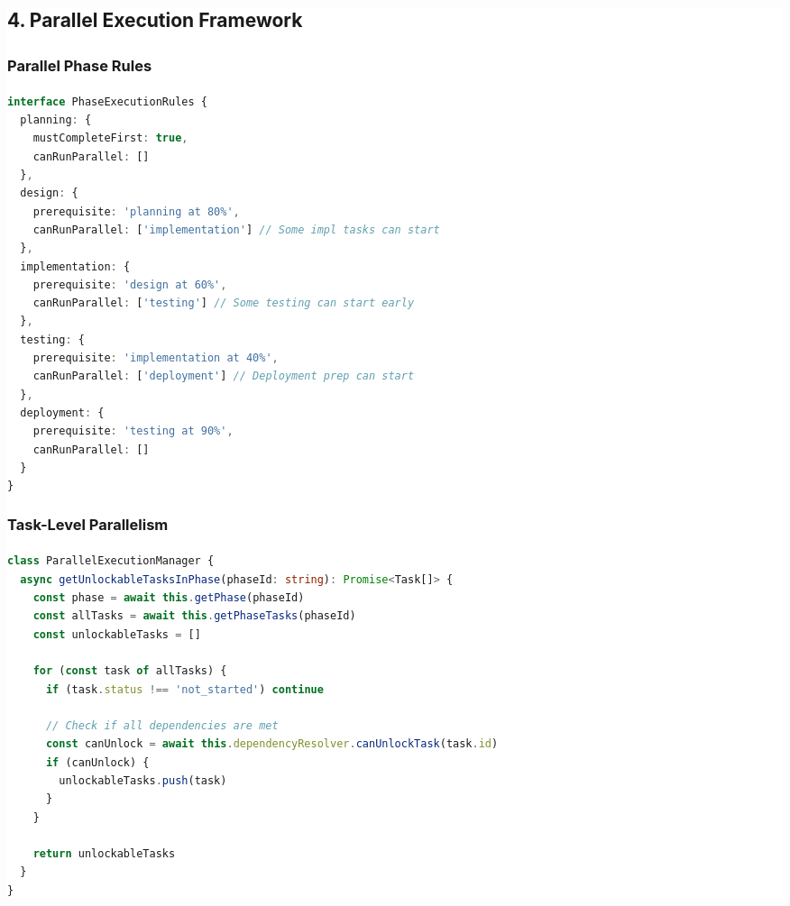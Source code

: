 ## 4. Parallel Execution Framework

### Parallel Phase Rules
```typescript
interface PhaseExecutionRules {
  planning: {
    mustCompleteFirst: true,
    canRunParallel: []
  },
  design: {
    prerequisite: 'planning at 80%',
    canRunParallel: ['implementation'] // Some impl tasks can start
  },
  implementation: {
    prerequisite: 'design at 60%',
    canRunParallel: ['testing'] // Some testing can start early
  },
  testing: {
    prerequisite: 'implementation at 40%',
    canRunParallel: ['deployment'] // Deployment prep can start
  },
  deployment: {
    prerequisite: 'testing at 90%',
    canRunParallel: []
  }
}
```

### Task-Level Parallelism
```typescript
class ParallelExecutionManager {
  async getUnlockableTasksInPhase(phaseId: string): Promise<Task[]> {
    const phase = await this.getPhase(phaseId)
    const allTasks = await this.getPhaseTasks(phaseId)
    const unlockableTasks = []
    
    for (const task of allTasks) {
      if (task.status !== 'not_started') continue
      
      // Check if all dependencies are met
      const canUnlock = await this.dependencyResolver.canUnlockTask(task.id)
      if (canUnlock) {
        unlockableTasks.push(task)
      }
    }
    
    return unlockableTasks
  }
}
```
